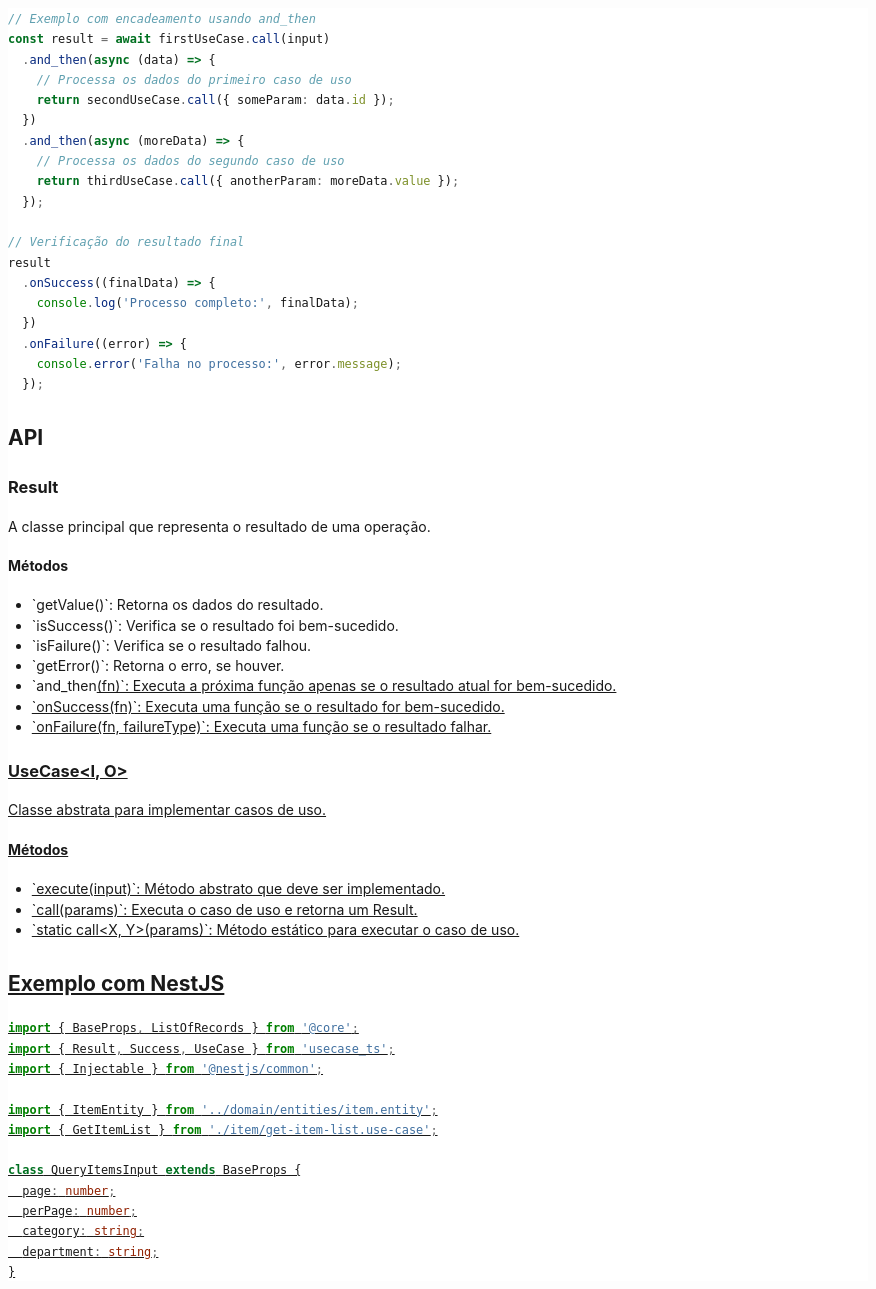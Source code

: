 ```typescript
// Exemplo com encadeamento usando and_then
const result = await firstUseCase.call(input)
  .and_then(async (data) => {
    // Processa os dados do primeiro caso de uso
    return secondUseCase.call({ someParam: data.id });
  })
  .and_then(async (moreData) => {
    // Processa os dados do segundo caso de uso
    return thirdUseCase.call({ anotherParam: moreData.value });
  });

// Verificação do resultado final
result
  .onSuccess((finalData) => {
    console.log('Processo completo:', finalData);
  })
  .onFailure((error) => {
    console.error('Falha no processo:', error.message);
  });
```

## API

### Result<T>

A classe principal que representa o resultado de uma operação.

#### Métodos

- \`getValue()\`: Retorna os dados do resultado.
- \`isSuccess()\`: Verifica se o resultado foi bem-sucedido.
- \`isFailure()\`: Verifica se o resultado falhou.
- \`getError()\`: Retorna o erro, se houver.
- \`and_then<U>(fn)\`: Executa a próxima função apenas se o resultado atual for bem-sucedido.
- \`onSuccess(fn)\`: Executa uma função se o resultado for bem-sucedido.
- \`onFailure(fn, failureType)\`: Executa uma função se o resultado falhar.

### UseCase<I, O>

Classe abstrata para implementar casos de uso.

#### Métodos

- \`execute(input)\`: Método abstrato que deve ser implementado.
- \`call(params)\`: Executa o caso de uso e retorna um Result.
- \`static call<X, Y>(params)\`: Método estático para executar o caso de uso.

## Exemplo com NestJS

```typescript
import { BaseProps, ListOfRecords } from '@core';
import { Result, Success, UseCase } from 'usecase_ts';
import { Injectable } from '@nestjs/common';

import { ItemEntity } from '../domain/entities/item.entity';
import { GetItemList } from './item/get-item-list.use-case';

class QueryItemsInput extends BaseProps {
  page: number;
  perPage: number;
  category: string;
  department: string;
}

```